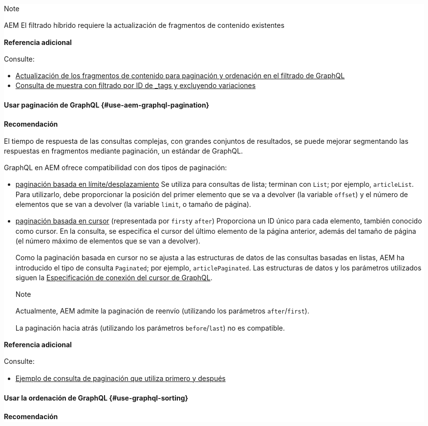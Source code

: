 >[!NOTE]
>
>AEM El filtrado híbrido requiere la actualización de fragmentos de contenido existentes

**Referencia adicional**

Consulte:

* [Actualización de los fragmentos de contenido para paginación y ordenación en el filtrado de GraphQL](/help/headless/graphql-api/graphql-optimized-filtering-content-update.md)
* [Consulta de muestra con filtrado por ID de _tags y excluyendo variaciones](/help/headless/graphql-api/sample-queries.md#sample-filtering-tag-not-variations)

#### Usar paginación de GraphQL {#use-aem-graphql-pagination}

**Recomendación**

El tiempo de respuesta de las consultas complejas, con grandes conjuntos de resultados, se puede mejorar segmentando las respuestas en fragmentos mediante paginación, un estándar de GraphQL.

GraphQL en AEM ofrece compatibilidad con dos tipos de paginación:

* [paginación basada en límite/desplazamiento](/help/headless/graphql-api/content-fragments.md#list-offset-limit)
Se utiliza para consultas de lista; terminan con `List`; por ejemplo, `articleList`.
Para utilizarlo, debe proporcionar la posición del primer elemento que se va a devolver (la variable `offset`) y el número de elementos que se van a devolver (la variable `limit`, o tamaño de página).

* [paginación basada en cursor](/help/headless/graphql-api/content-fragments.md#paginated-first-after) (representada por `first`y `after`)
Proporciona un ID único para cada elemento, también conocido como cursor.
En la consulta, se especifica el cursor del último elemento de la página anterior, además del tamaño de página (el número máximo de elementos que se van a devolver).

  Como la paginación basada en cursor no se ajusta a las estructuras de datos de las consultas basadas en listas, AEM ha introducido el tipo de consulta `Paginated`; por ejemplo, `articlePaginated`. Las estructuras de datos y los parámetros utilizados siguen la [Especificación de conexión del cursor de GraphQL](https://relay.dev/graphql/connections.htm).

  >[!NOTE]
  >
  >Actualmente, AEM admite la paginación de reenvío (utilizando los parámetros `after`/`first`).
  >
  >La paginación hacia atrás (utilizando los parámetros `before`/`last`) no es compatible.

**Referencia adicional**

Consulte:

* [Ejemplo de consulta de paginación que utiliza primero y después](/help/headless/graphql-api/sample-queries.md#sample-pagination-first-after)

#### Usar la ordenación de GraphQL {#use-graphql-sorting}

**Recomendación**
